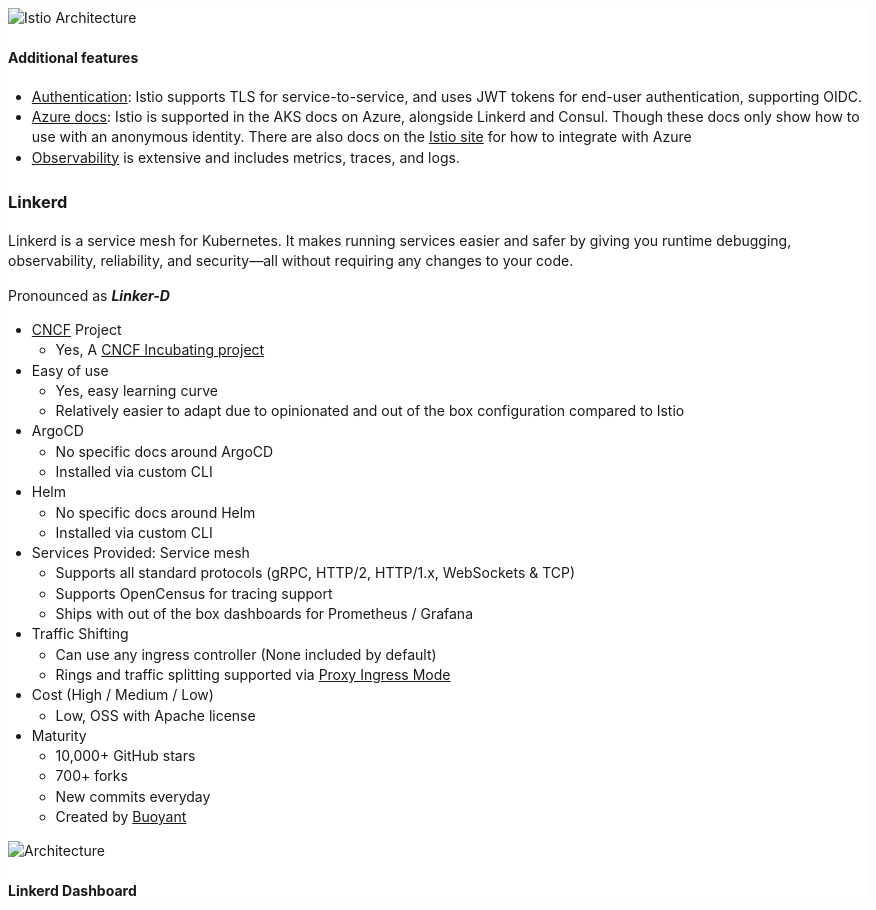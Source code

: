 ![Istio Architecture](https://istio.io/latest/docs/ops/deployment/architecture/arch.svg)

#### Additional features

- [Authentication](https://istio.io/latest/docs/concepts/security/#authentication): Istio supports TLS for service-to-service, and uses JWT tokens for end-user authentication, supporting OIDC.
- [Azure docs](https://docs.microsoft.com/en-us/azure/aks/servicemesh-istio-install?pivots=client-operating-system-linux): Istio is supported in the AKS docs on Azure, alongside Linkerd and Consul.
  Though these docs only show how to use with an anonymous identity.
  There are also docs on the [Istio site](https://istio.io/latest/docs/setup/platform-setup/azure/) for how to integrate with Azure
- [Observability](https://istio.io/latest/docs/concepts/observability/) is extensive and includes metrics, traces, and logs.

### Linkerd

Linkerd is a service mesh for Kubernetes.
It makes running services easier and safer by giving you runtime debugging, observability, reliability, and security—all without requiring any changes to your code.

Pronounced as **_Linker-D_**

- [CNCF](https://www.cncf.io/) Project
  - Yes, A [CNCF Incubating project](https://www.cncf.io/projects/)
- Easy of use
  - Yes, easy learning curve
  - Relatively easier to adapt due to opinionated and out of the box configuration compared to Istio
- ArgoCD
  - No specific docs around ArgoCD
  - Installed via custom CLI
- Helm
  - No specific docs around Helm
  - Installed via custom CLI
- Services Provided: Service mesh
  - Supports all standard protocols (gRPC, HTTP/2, HTTP/1.x, WebSockets & TCP)
  - Supports OpenCensus for tracing support
  - Ships with out of the box dashboards for Prometheus / Grafana
- Traffic Shifting
  - Can use any ingress controller (None included by default)
  - Rings and traffic splitting supported via [Proxy Ingress Mode](https://linkerd.io/2/tasks/using-ingress/)
- Cost (High / Medium / Low)
  - Low, OSS with Apache license
- Maturity
  - 10,000+ GitHub stars
  - 700+ forks
  - New commits everyday
  - Created by [Buoyant](https://buoyant.io/)

![Architecture](https://linkerd.io/images/architecture/control-plane.png)

#### Linkerd Dashboard
